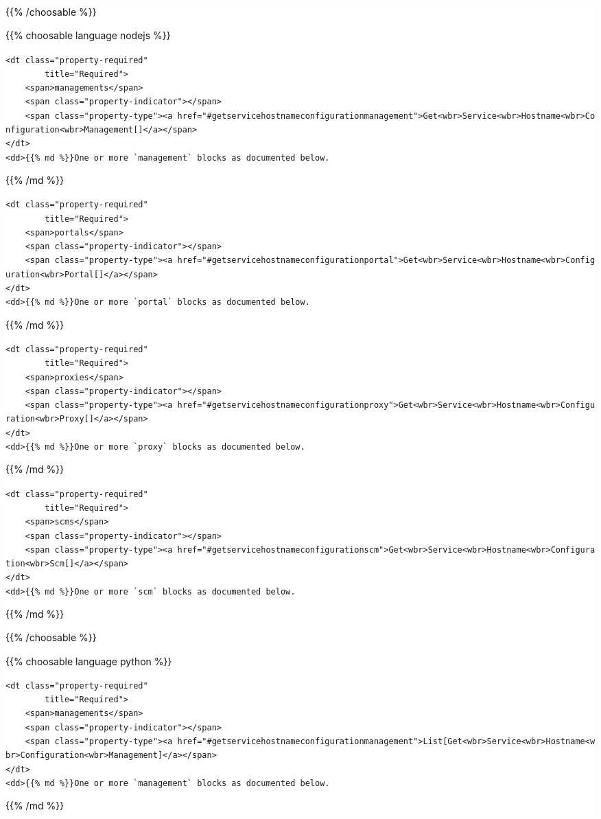 </dl>
{{% /choosable %}}


{{% choosable language nodejs %}}
<dl class="resources-properties">

    <dt class="property-required"
            title="Required">
        <span>managements</span>
        <span class="property-indicator"></span>
        <span class="property-type"><a href="#getservicehostnameconfigurationmanagement">Get<wbr>Service<wbr>Hostname<wbr>Configuration<wbr>Management[]</a></span>
    </dt>
    <dd>{{% md %}}One or more `management` blocks as documented below.
{{% /md %}}</dd>

    <dt class="property-required"
            title="Required">
        <span>portals</span>
        <span class="property-indicator"></span>
        <span class="property-type"><a href="#getservicehostnameconfigurationportal">Get<wbr>Service<wbr>Hostname<wbr>Configuration<wbr>Portal[]</a></span>
    </dt>
    <dd>{{% md %}}One or more `portal` blocks as documented below.
{{% /md %}}</dd>

    <dt class="property-required"
            title="Required">
        <span>proxies</span>
        <span class="property-indicator"></span>
        <span class="property-type"><a href="#getservicehostnameconfigurationproxy">Get<wbr>Service<wbr>Hostname<wbr>Configuration<wbr>Proxy[]</a></span>
    </dt>
    <dd>{{% md %}}One or more `proxy` blocks as documented below.
{{% /md %}}</dd>

    <dt class="property-required"
            title="Required">
        <span>scms</span>
        <span class="property-indicator"></span>
        <span class="property-type"><a href="#getservicehostnameconfigurationscm">Get<wbr>Service<wbr>Hostname<wbr>Configuration<wbr>Scm[]</a></span>
    </dt>
    <dd>{{% md %}}One or more `scm` blocks as documented below.
{{% /md %}}</dd>

</dl>
{{% /choosable %}}


{{% choosable language python %}}
<dl class="resources-properties">

    <dt class="property-required"
            title="Required">
        <span>managements</span>
        <span class="property-indicator"></span>
        <span class="property-type"><a href="#getservicehostnameconfigurationmanagement">List[Get<wbr>Service<wbr>Hostname<wbr>Configuration<wbr>Management]</a></span>
    </dt>
    <dd>{{% md %}}One or more `management` blocks as documented below.
{{% /md %}}</dd>
